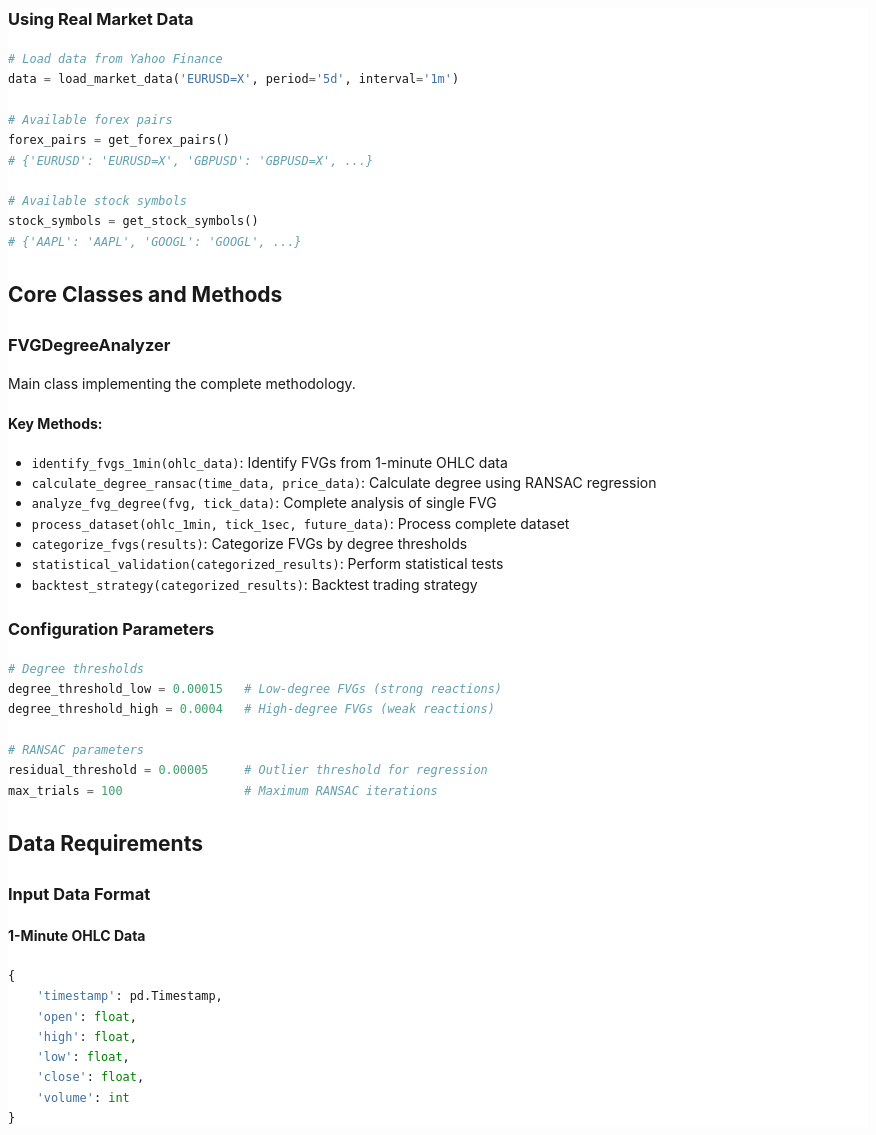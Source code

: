 ### Using Real Market Data

```python
# Load data from Yahoo Finance
data = load_market_data('EURUSD=X', period='5d', interval='1m')

# Available forex pairs
forex_pairs = get_forex_pairs()
# {'EURUSD': 'EURUSD=X', 'GBPUSD': 'GBPUSD=X', ...}

# Available stock symbols
stock_symbols = get_stock_symbols()
# {'AAPL': 'AAPL', 'GOOGL': 'GOOGL', ...}
```

## Core Classes and Methods

### FVGDegreeAnalyzer

Main class implementing the complete methodology.

#### Key Methods:

- `identify_fvgs_1min(ohlc_data)`: Identify FVGs from 1-minute OHLC data
- `calculate_degree_ransac(time_data, price_data)`: Calculate degree using RANSAC regression
- `analyze_fvg_degree(fvg, tick_data)`: Complete analysis of single FVG
- `process_dataset(ohlc_1min, tick_1sec, future_data)`: Process complete dataset
- `categorize_fvgs(results)`: Categorize FVGs by degree thresholds
- `statistical_validation(categorized_results)`: Perform statistical tests
- `backtest_strategy(categorized_results)`: Backtest trading strategy

### Configuration Parameters

```python
# Degree thresholds
degree_threshold_low = 0.00015   # Low-degree FVGs (strong reactions)
degree_threshold_high = 0.0004   # High-degree FVGs (weak reactions)

# RANSAC parameters
residual_threshold = 0.00005     # Outlier threshold for regression
max_trials = 100                 # Maximum RANSAC iterations
```

## Data Requirements

### Input Data Format

#### 1-Minute OHLC Data
```python
{
    'timestamp': pd.Timestamp,
    'open': float,
    'high': float,
    'low': float,
    'close': float,
    'volume': int
}
```
